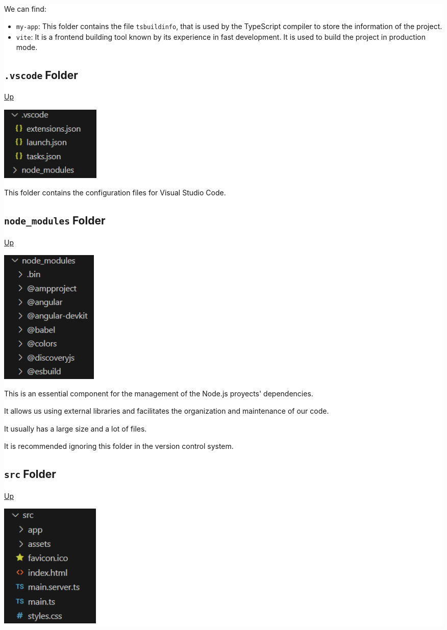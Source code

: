 We can find:
- `my-app`: This folder contains the file `tsbuildinfo`, that is used by the TypeScript compiler to store the information of the project.
- `vite`: It is a frontend building tool known by its experience in fast development. It is used to build the project in production mode.

## `.vscode` Folder
[Up](#table-of-contents)

![VSCode folder](./Assets/01_vscode_folder.png)

This folder contains the configuration files for Visual Studio Code.

## `node_modules` Folder
[Up](#table-of-contents)

![Node Modules folder](./Assets/01_node_modules_folder.png)

This is an essential component for the management of the Node.js proyects' dependencies.

It allows us using external libraries and facilitates the organization and maintenance of our code.

It usually has a large size and a lot of files.

It is recommended ignoring this folder in the version control system.

## `src` Folder
[Up](#table-of-contents)

![Src folder](./Assets/01_src_folder.png)
